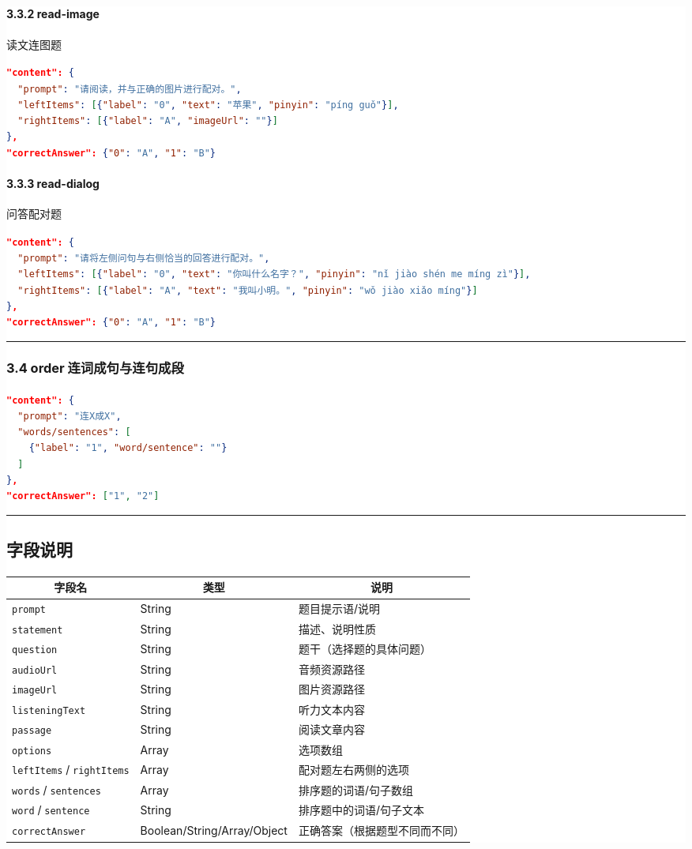 #### 3.3.2 read-image

读文连图题

```json
"content": {
  "prompt": "请阅读，并与正确的图片进行配对。",
  "leftItems": [{"label": "0", "text": "苹果", "pinyin": "píng guǒ"}],
  "rightItems": [{"label": "A", "imageUrl": ""}]
},
"correctAnswer": {"0": "A", "1": "B"}
```

#### 3.3.3 read-dialog

问答配对题

```json
"content": {
  "prompt": "请将左侧问句与右侧恰当的回答进行配对。",
  "leftItems": [{"label": "0", "text": "你叫什么名字？", "pinyin": "nǐ jiào shén me míng zì"}],
  "rightItems": [{"label": "A", "text": "我叫小明。", "pinyin": "wǒ jiào xiǎo míng"}]
},
"correctAnswer": {"0": "A", "1": "B"}
```

---

### 3.4 order 连词成句与连句成段

```json
"content": {
  "prompt": "连X成X",
  "words/sentences": [
    {"label": "1", "word/sentence": ""}
  ]
},
"correctAnswer": ["1", "2"]
```

---

## 字段说明

| 字段名 | 类型 | 说明 |
|--------|------|------|
| `prompt` | String | 题目提示语/说明 |
| `statement` | String | 描述、说明性质 |
| `question` | String | 题干（选择题的具体问题） |
| `audioUrl` | String | 音频资源路径 |
| `imageUrl` | String | 图片资源路径 |
| `listeningText` | String | 听力文本内容 |
| `passage` | String | 阅读文章内容 |
| `options` | Array | 选项数组 |
| `leftItems` / `rightItems` | Array | 配对题左右两侧的选项 |
| `words` / `sentences` | Array | 排序题的词语/句子数组 |
| `word` / `sentence` | String | 排序题中的词语/句子文本 |
| `correctAnswer` | Boolean/String/Array/Object | 正确答案（根据题型不同而不同） |
